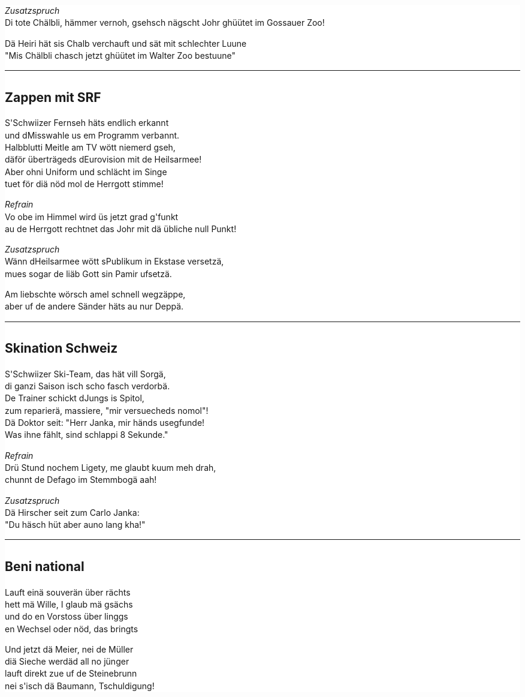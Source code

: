 _Zusatzspruch_  
Di tote Chälbli, hämmer vernoh, gsehsch nägscht Johr ghüütet im Gossauer Zoo!

Dä Heiri hät sis Chalb verchauft und sät mit schlechter Luune  
"Mis Chälbli chasch jetzt ghüütet im Walter Zoo bestuune"

* * *

## Zappen mit SRF
S'Schwiizer Fernseh häts endlich erkannt  
und dMisswahle us em Programm verbannt.  
Halbblutti Meitle am TV wött niemerd gseh,  
däför überträgeds dEurovision mit de Heilsarmee!  
Aber ohni Uniform und schlächt im Singe  
tuet för diä nöd mol de Herrgott stimme!

_Refrain_  
Vo obe im Himmel wird üs jetzt grad g'funkt  
au de Herrgott rechtnet das Johr mit dä übliche null Punkt!

_Zusatzspruch_  
Wänn dHeilsarmee wött sPublikum in Ekstase versetzä,  
mues sogar de liäb Gott sin Pamir ufsetzä.

Am liebschte wörsch amel schnell wegzäppe,  
aber uf de andere Sänder häts au nur Deppä.

* * *

## Skination Schweiz
S'Schwiizer Ski-Team, das hät vill Sorgä,  
di ganzi Saison isch scho fasch verdorbä.  
De Trainer schickt dJungs is Spitol,  
zum reparierä, massiere, "mir versuecheds nomol"!  
Dä Doktor seit: "Herr Janka, mir händs usegfunde!  
Was ihne fählt, sind schlappi 8 Sekunde."

_Refrain_  
Drü Stund nochem Ligety, me glaubt kuum meh drah,  
chunnt de Defago im Stemmbogä aah!

_Zusatzspruch_  
Dä Hirscher seit zum Carlo Janka:  
"Du häsch hüt aber auno lang kha!"

* * *

## Beni national
Lauft einä souverän über rächts  
hett mä Wille, I glaub mä gsächs  
und do en Vorstoss über linggs  
en Wechsel oder nöd, das bringts

Und jetzt dä Meier, nei de Müller  
diä Sieche werdäd all no jünger  
lauft direkt zue uf de Steinebrunn  
nei s'isch dä Baumann, Tschuldigung!
